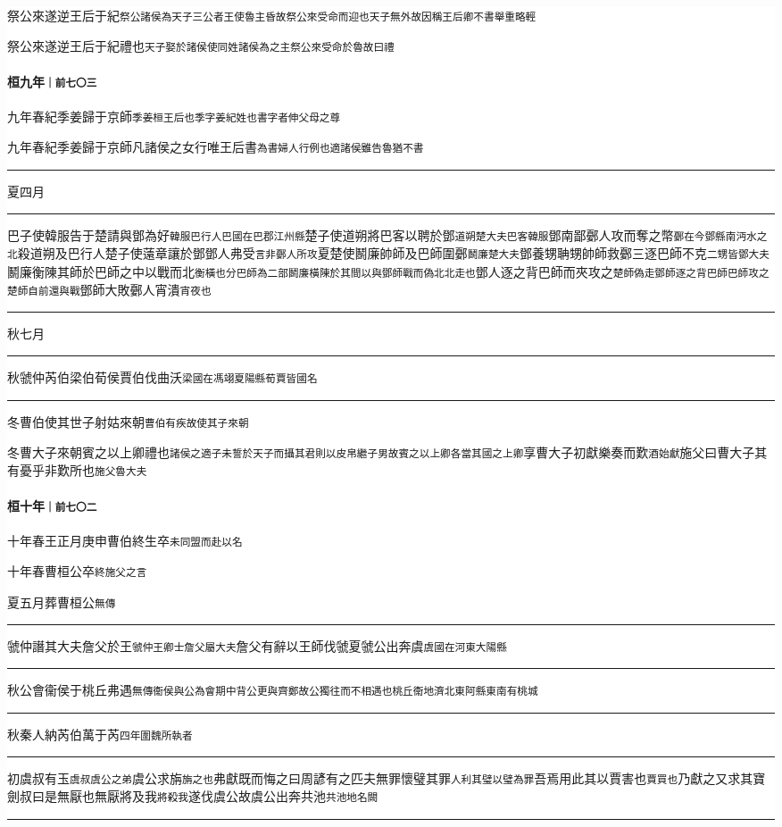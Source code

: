 <p class="text-primary">祭公來遂逆王后于紀<small>祭公諸侯為天子三公者王使魯主昏故祭公來受命而迎也天子無外故因稱王后卿不書舉重略輕</small></p>

祭公來遂逆王后于紀禮也<small>天子娶於諸侯使同姓諸侯為之主祭公來受命於魯故曰禮</small>

#### 桓九年<small>｜前七〇三</small>

<p class="text-primary">九年春紀季姜歸于京師<small>季姜桓王后也季字姜紀姓也書字者伸父母之尊</small></p>

九年春紀季姜歸于京師凡諸侯之女行唯王后書<small>為書婦人行例也適諸侯雖告魯猶不書</small>

<hr/>

<p class="text-primary">夏四月</p>

<hr/>

巴子使韓服告于楚請與鄧為好<small>韓服巴行人巴國在巴郡江州縣</small>楚子使道朔將巴客以聘於鄧<small>道朔楚大夫巴客韓服</small>鄧南鄙鄾人攻而奪之幣<small>鄾在今鄧縣南沔水之北</small>殺道朔及巴行人楚子使薳章讓於鄧鄧人弗受<small>言非鄾人所攻</small>夏楚使鬭廉帥師及巴師圍鄾<small>鬭廉楚大夫</small>鄧養甥聃甥帥師救鄾三逐巴師不克<small>二甥皆鄧大夫</small>鬭廉衡陳其師於巴師之中以戰而北<small>衡橫也分巴師為二部鬭廉橫陳於其間以與鄧師戰而偽北北走也</small>鄧人逐之背巴師而夾攻之<small>楚師偽走鄧師逐之背巴師巴師攻之楚師自前還與戰</small>鄧師大敗鄾人宵潰<small>宵夜也</small>

<hr/>

<p class="text-primary">秋七月</p>

<hr/>

秋虢仲芮伯梁伯荀侯賈伯伐曲沃<small>梁國在馮翊夏陽縣荀賈皆國名</small>

<hr/>

<p class="text-primary">冬曹伯使其世子射姑來朝<small>曹伯有疾故使其子來朝</small></p>

冬曹大子來朝賓之以上卿禮也<small>諸侯之適子未誓於天子而攝其君則以皮帛繼子男故賓之以上卿各當其國之上卿</small>享曹大子初獻樂奏而歎<small>酒始獻</small>施父曰曹大子其有憂乎非歎所也<small>施父魯大夫</small>

#### 桓十年<small>｜前七〇二</small>

<p class="text-primary">十年春王正月庚申曹伯終生卒<small>未同盟而赴以名</small></p>

十年春曹桓公卒<small>終施父之言</small>

<p class="text-primary">夏五月葬曹桓公<small>無傳</small></p>

<hr/>

虢仲譖其大夫詹父於王<small>虢仲王卿士詹父屬大夫</small>詹父有辭以王師伐虢夏虢公出奔虞<small>虞國在河東大陽縣</small>

<hr/>

<p class="text-primary">秋公會衞侯于桃丘弗遇<small>無傳衞侯與公為會期中背公更與齊鄭故公獨往而不相遇也桃丘衞地濟北東阿縣東南有桃城</small></p>

<hr/>

秋秦人納芮伯萬于芮<small>四年圍魏所執者</small>

<hr/>

初虞叔有玉<small>虞叔虞公之弟</small>虞公求旃<small>旃之也</small>弗獻既而悔之曰周諺有之匹夫無罪懷璧其罪<small>人利其璧以璧為罪</small>吾焉用此其以賈害也<small>賈買也</small>乃獻之又求其寶劍叔曰是無厭也無厭將及我<small>將殺我</small>遂伐虞公故虞公出奔共池<small>共池地名闕</small>

<hr/>
